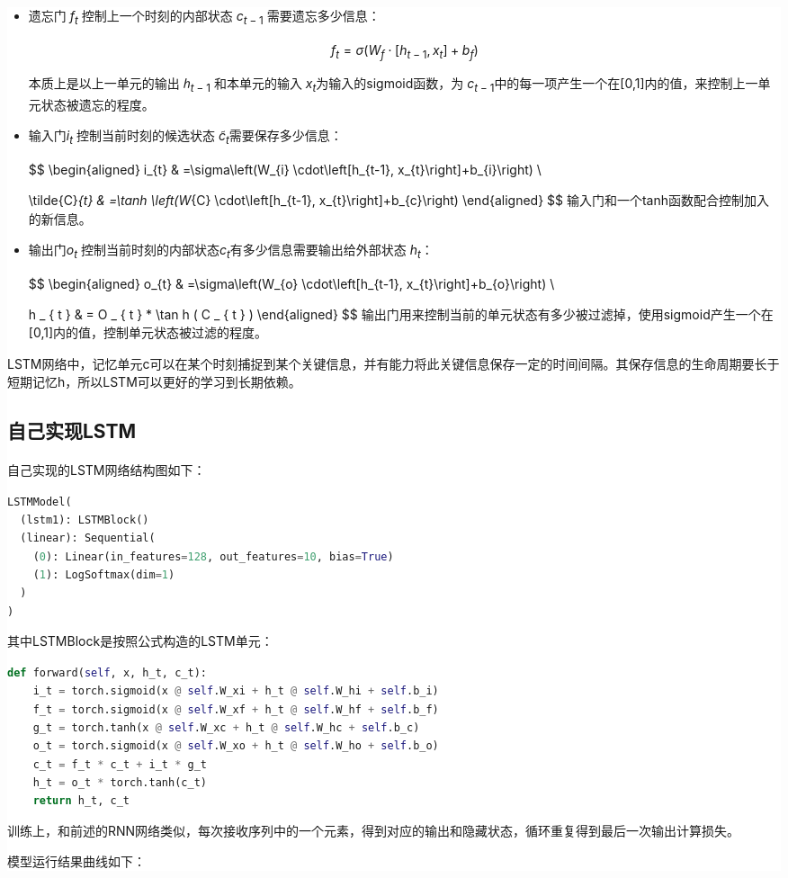 * 遗忘门 $f_t$ 控制上一个时刻的内部状态 $c_{t-1}$ 需要遗忘多少信息：

  $$f_{t}=\sigma\left(W_{f} \cdot\left[h_{t-1}, x_{t}\right]+b_{f}\right)$$

  本质上是以上一单元的输出 $ℎ_{t-1}$ 和本单元的输入 $x_t$为输入的sigmoid函数，为 $c_{t-1}$中的每一项产生一个在[0,1]内的值，来控制上一单元状态被遗忘的程度。

* 输入门$i_t$ 控制当前时刻的候选状态 $\tilde{c}_{t}$需要保存多少信息：

  $$
  \begin{aligned}
  i_{t} & =\sigma\left(W_{i} \cdot\left[h_{t-1}, x_{t}\right]+b_{i}\right) \\

  \tilde{C}_{t} & =\tanh \left(W_{C} \cdot\left[h_{t-1}, x_{t}\right]+b_{c}\right)
  \end{aligned}
  $$
  输入门和一个tanh函数配合控制加入的新信息。

* 输出门$o_t$ 控制当前时刻的内部状态$c_{t}$有多少信息需要输出给外部状态 $h_t$：

  $$
  \begin{aligned}
  o_{t} & =\sigma\left(W_{o} \cdot\left[h_{t-1}, x_{t}\right]+b_{o}\right) \\

  h _ { t } & = O _ { t } * \tan h ( C _ { t } )
  \end{aligned}
  $$
  输出门用来控制当前的单元状态有多少被过滤掉，使用sigmoid产生一个在[0,1]内的值，控制单元状态被过滤的程度。

LSTM网络中，记忆单元c可以在某个时刻捕捉到某个关键信息，并有能力将此关键信息保存一定的时间间隔。其保存信息的生命周期要长于短期记忆h，所以LSTM可以更好的学习到长期依赖。


## 自己实现LSTM
自己实现的LSTM网络结构图如下：
```python
LSTMModel(
  (lstm1): LSTMBlock()
  (linear): Sequential(
    (0): Linear(in_features=128, out_features=10, bias=True)
    (1): LogSoftmax(dim=1)
  )
)
```
其中LSTMBlock是按照公式构造的LSTM单元：
```python
def forward(self, x, h_t, c_t):
    i_t = torch.sigmoid(x @ self.W_xi + h_t @ self.W_hi + self.b_i)
    f_t = torch.sigmoid(x @ self.W_xf + h_t @ self.W_hf + self.b_f)
    g_t = torch.tanh(x @ self.W_xc + h_t @ self.W_hc + self.b_c)
    o_t = torch.sigmoid(x @ self.W_xo + h_t @ self.W_ho + self.b_o)
    c_t = f_t * c_t + i_t * g_t
    h_t = o_t * torch.tanh(c_t)
    return h_t, c_t
```

训练上，和前述的RNN网络类似，每次接收序列中的一个元素，得到对应的输出和隐藏状态，循环重复得到最后一次输出计算损失。

模型运行结果曲线如下：
<center>